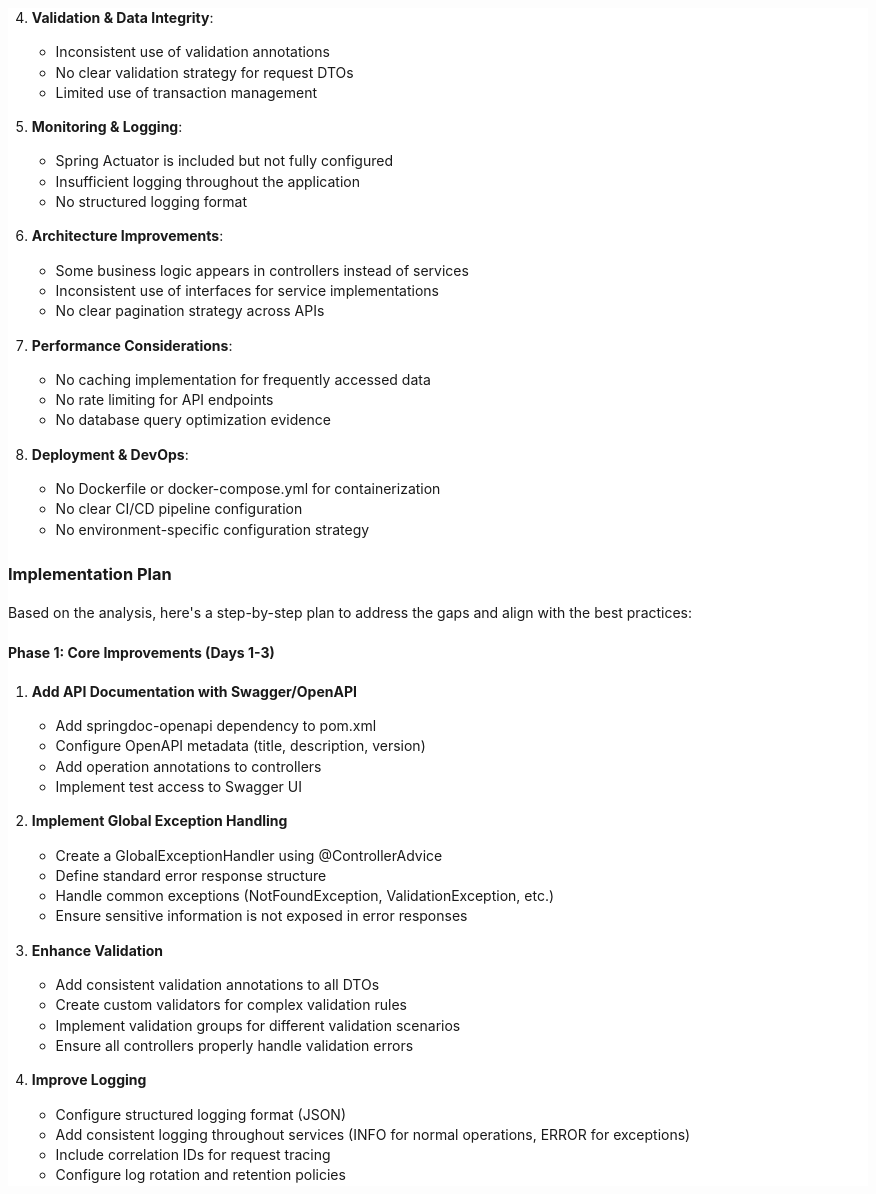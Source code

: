 4. **Validation & Data Integrity**:
   - Inconsistent use of validation annotations
   - No clear validation strategy for request DTOs
   - Limited use of transaction management

5. **Monitoring & Logging**:
   - Spring Actuator is included but not fully configured
   - Insufficient logging throughout the application
   - No structured logging format

6. **Architecture Improvements**:
   - Some business logic appears in controllers instead of services
   - Inconsistent use of interfaces for service implementations
   - No clear pagination strategy across APIs

7. **Performance Considerations**:
   - No caching implementation for frequently accessed data
   - No rate limiting for API endpoints
   - No database query optimization evidence

8. **Deployment & DevOps**:
   - No Dockerfile or docker-compose.yml for containerization
   - No clear CI/CD pipeline configuration
   - No environment-specific configuration strategy

### Implementation Plan

Based on the analysis, here's a step-by-step plan to address the gaps and align with the best practices:

#### Phase 1: Core Improvements (Days 1-3)

1. **Add API Documentation with Swagger/OpenAPI**
   - Add springdoc-openapi dependency to pom.xml
   - Configure OpenAPI metadata (title, description, version)
   - Add operation annotations to controllers
   - Implement test access to Swagger UI

2. **Implement Global Exception Handling**
   - Create a GlobalExceptionHandler using @ControllerAdvice
   - Define standard error response structure
   - Handle common exceptions (NotFoundException, ValidationException, etc.)
   - Ensure sensitive information is not exposed in error responses

3. **Enhance Validation**
   - Add consistent validation annotations to all DTOs
   - Create custom validators for complex validation rules
   - Implement validation groups for different validation scenarios
   - Ensure all controllers properly handle validation errors

4. **Improve Logging**
   - Configure structured logging format (JSON)
   - Add consistent logging throughout services (INFO for normal operations, ERROR for exceptions)
   - Include correlation IDs for request tracing
   - Configure log rotation and retention policies
